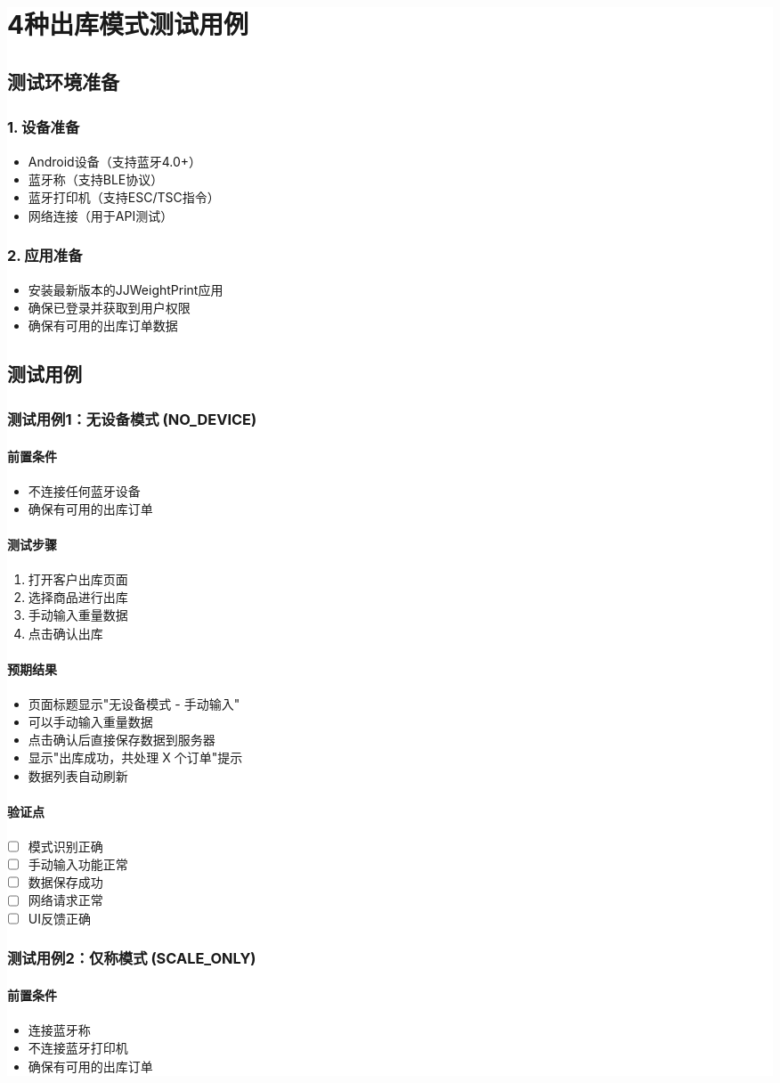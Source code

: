 # 4种出库模式测试用例

## 测试环境准备

### 1. 设备准备
- Android设备（支持蓝牙4.0+）
- 蓝牙称（支持BLE协议）
- 蓝牙打印机（支持ESC/TSC指令）
- 网络连接（用于API测试）

### 2. 应用准备
- 安装最新版本的JJWeightPrint应用
- 确保已登录并获取到用户权限
- 确保有可用的出库订单数据

## 测试用例

### 测试用例1：无设备模式 (NO_DEVICE)

#### 前置条件
- 不连接任何蓝牙设备
- 确保有可用的出库订单

#### 测试步骤
1. 打开客户出库页面
2. 选择商品进行出库
3. 手动输入重量数据
4. 点击确认出库

#### 预期结果
- 页面标题显示"无设备模式 - 手动输入"
- 可以手动输入重量数据
- 点击确认后直接保存数据到服务器
- 显示"出库成功，共处理 X 个订单"提示
- 数据列表自动刷新

#### 验证点
- [ ] 模式识别正确
- [ ] 手动输入功能正常
- [ ] 数据保存成功
- [ ] 网络请求正常
- [ ] UI反馈正确

### 测试用例2：仅称模式 (SCALE_ONLY)

#### 前置条件
- 连接蓝牙称
- 不连接蓝牙打印机
- 确保有可用的出库订单
